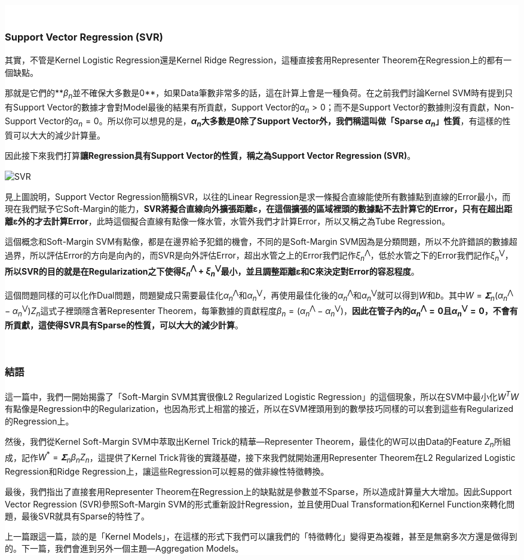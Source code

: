 <br/>

### Support Vector Regression (SVR)

其實，不管是Kernel Logistic Regression還是Kernel Ridge Regression，這種直接套用Representer Theorem在Regression上的都有一個缺點。

那就是它們的**$β_{n}$並不確保大多數是0**，如果Data筆數非常多的話，這在計算上會是一種負荷。在之前我們討論Kernel SVM時有提到只有Support Vector的數據才會對Model最後的結果有所貢獻，Support Vector的$α_{n}>0$；而不是Support Vector的數據則沒有貢獻，Non-Support Vector的$α_{n}=0$。所以你可以想見的是，**$α_{n}$大多數是0除了Support Vector外，我們稱這叫做「Sparse $α_{n}$」性質**，有這樣的性質可以大大的減少計算量。

因此接下來我們打算**讓Regression具有Support Vector的性質，稱之為Support Vector Regression (SVR)**。

![SVR](http://www.ycc.idv.tw/media/MachineLearningTechniques/MachineLearningTechniques.006.jpeg)

見上圖說明，Support Vector Regression簡稱SVR，以往的Linear Regression是求一條擬合直線能使所有數據點到直線的Error最小，而現在我們賦予它Soft-Margin的能力，**SVR將擬合直線向外擴張距離ε，在這個擴張的區域裡頭的數據點不去計算它的Error，只有在超出距離ε外的才去計算Error**，此時這個擬合直線有點像一條水管，水管外我們才計算Error，所以又稱之為Tube Regression。

這個概念和Soft-Margin SVM有點像，都是在邊界給予犯錯的機會，不同的是Soft-Margin SVM因為是分類問題，所以不允許錯誤的數據超過界，所以評估Error的方向是向內的，而SVR是向外評估Error，超出水管之上的Error我們記作$ξ_{n}^{⋀}$，低於水管之下的Error我們記作$ξ_{n}^{⋁}$，**所以SVR的目的就是在Regularization之下使得$ξ_{n}^{⋀}+ξ_{n}^{⋁}$最小，並且調整距離ε和C來決定對Error的容忍程度**。

這個問題同樣的可以化作Dual問題，問題變成只需要最佳化$α_{n}^{⋀}$和$α_{n}^{⋁}$，再使用最佳化後的$α_{n}^{⋀}$和$α_{n}^{⋁}$就可以得到$W$和$b$。其中$W=𝚺_{n} (α_{n}^{⋀}-α_{n}^{⋁}) Z_{n}$這式子裡頭隱含著Representer Theorem，每筆數據的貢獻程度$β_{n}=(α_{n}^{⋀}-α_{n}^{⋁})$，**因此在管子內的$α_{n}^{⋀}=0$且$α_{n}^{⋁}=0$，不會有所貢獻，這使得SVR具有Sparse的性質，可以大大的減少計算**。

<br/>

### 結語

這一篇中，我們一開始揭露了「Soft-Margin SVM其實很像L2 Regularized Logistic Regression」的這個現象，所以在SVM中最小化$W^{T}W$有點像是Regression中的Regularization，也因為形式上相當的接近，所以在SVM裡頭用到的數學技巧同樣的可以套到這些有Regularized的Regression上。

然後，我們從Kernel Soft-Margin SVM中萃取出Kernel Trick的精華—Representer Theorem，最佳化的W可以由Data的Feature $Z_{n}$所組成，記作$W^*=𝚺_{n} β_{n}Z_{n}$，這提供了Kernel Trick背後的實踐基礎，接下來我們就開始運用Representer Theorem在L2 Regularized Logistic Regression和Ridge Regression上，讓這些Regression可以輕易的做非線性特徵轉換。

最後，我們指出了直接套用Representer Theorem在Regression上的缺點就是參數並不Sparse，所以造成計算量大大增加。因此Support Vector Regression (SVR)參照Soft-Margin SVM的形式重新設計Regression，並且使用Dual Transformation和Kernel Function來轉化問題，最後SVR就具有Sparse的特性了。

上一篇跟這一篇，談的是「Kernel Models」，在這樣的形式下我們可以讓我們的「特徵轉化」變得更為複雜，甚至是無窮多次方還是做得到的。下一篇，我們會進到另外一個主題—Aggregation Models。







 



